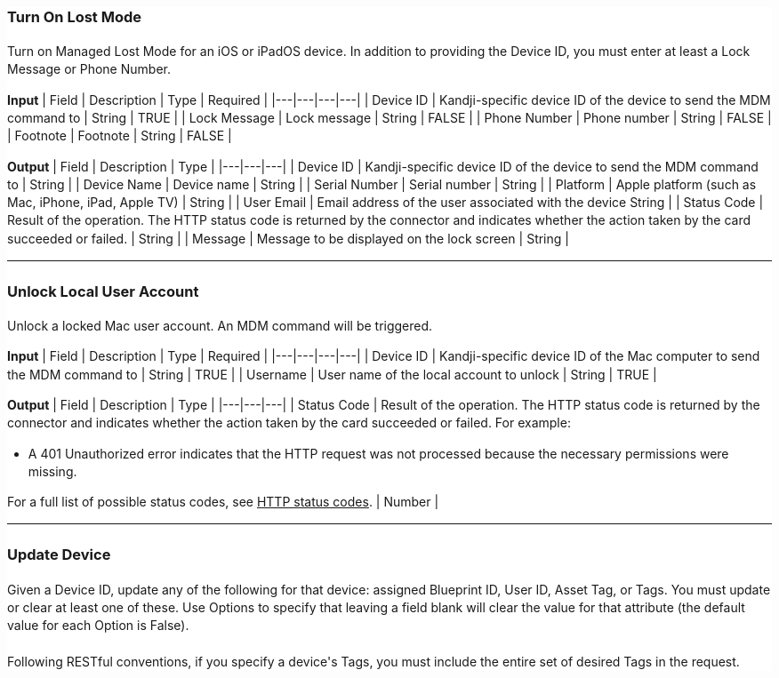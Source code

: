 
### Turn On Lost Mode
Turn on Managed Lost Mode for an iOS or iPadOS device. In addition to providing the Device ID, you must enter at least a Lock Message or Phone Number.

**Input**
| Field | Description | Type | Required |
|---|---|---|---|
| Device ID | Kandji-specific device ID of the device to send the MDM command to | String | TRUE |
| Lock Message | Lock message | String | FALSE |
| Phone Number | Phone number | String | FALSE |
| Footnote | Footnote | String | FALSE |

**Output**
| Field | Description | Type |
|---|---|---|
| Device ID | Kandji-specific device ID of the device to send the MDM command to | String |
| Device Name | Device name | String |
| Serial Number | Serial number | String |
| Platform | Apple platform (such as Mac, iPhone, iPad, Apple TV) | String |
| User Email | Email address of the user associated with the device	String |
| Status Code | Result of the operation. The HTTP status code is returned by the connector and indicates whether the action taken by the card succeeded or failed. | String |
| Message | Message to be displayed on the lock screen | String |

---

### Unlock Local User Account
Unlock a locked Mac user account. An MDM command will be triggered.

**Input**
| Field | Description | Type | Required |
|---|---|---|---|
| Device ID | Kandji-specific device ID of the Mac computer to send the MDM command to | String | TRUE |
| Username | User name of the local account to unlock | String | TRUE |

**Output**
| Field | Description | Type |
|---|---|---|
| Status Code | Result of the operation. The HTTP status code is returned by the connector and indicates whether the action taken by the card succeeded or failed. For example:<ul><li>A 401 Unauthorized error indicates that the HTTP request was not processed because the necessary permissions were missing.</li></ul>For a full list of possible status codes, see [HTTP status codes](https://help.okta.com/wf/en-us/Content/Topics/Workflows/execute/http-status-codes.htm). | Number |

---

### Update Device
Given a Device ID, update any of the following for that device: assigned Blueprint ID, User ID, Asset Tag, or Tags. You must update or clear at least one of these. 
Use Options to specify that leaving a field blank will clear the value for that attribute (the default value for each Option is False).<br><br>
Following RESTful conventions, if you specify a device's Tags, you must include the entire set of desired Tags in the request.
